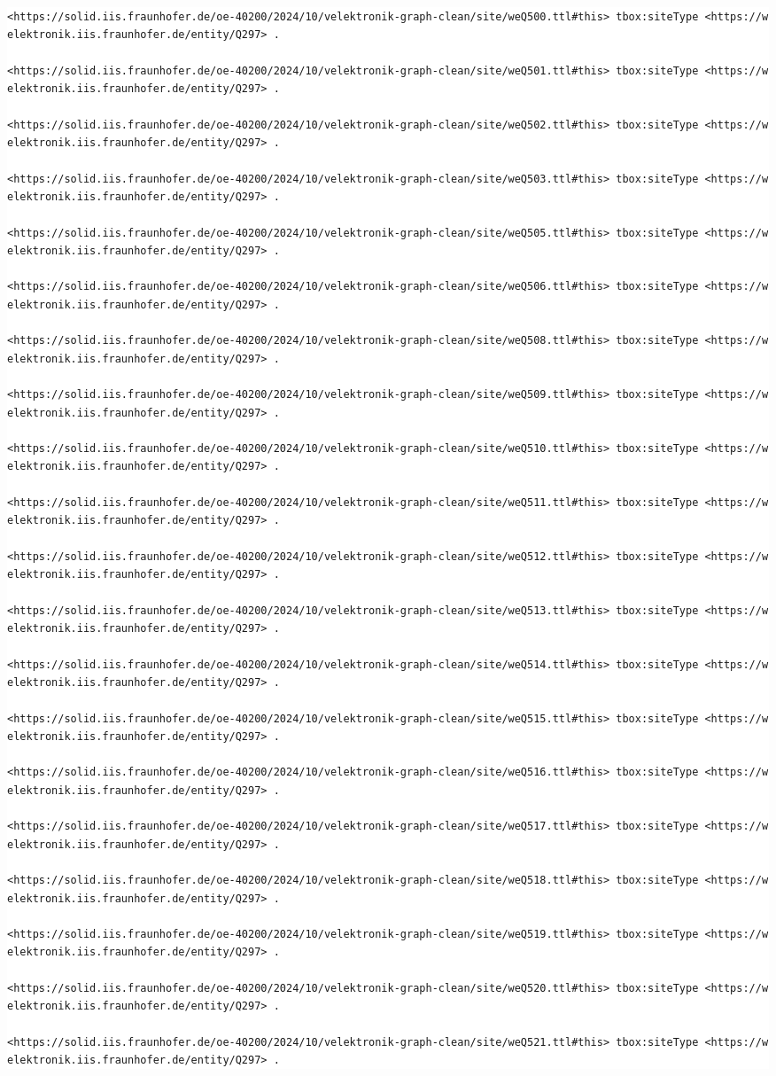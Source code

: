     <https://solid.iis.fraunhofer.de/oe-40200/2024/10/velektronik-graph-clean/site/weQ500.ttl#this> tbox:siteType <https://welektronik.iis.fraunhofer.de/entity/Q297> .
    
    <https://solid.iis.fraunhofer.de/oe-40200/2024/10/velektronik-graph-clean/site/weQ501.ttl#this> tbox:siteType <https://welektronik.iis.fraunhofer.de/entity/Q297> .
    
    <https://solid.iis.fraunhofer.de/oe-40200/2024/10/velektronik-graph-clean/site/weQ502.ttl#this> tbox:siteType <https://welektronik.iis.fraunhofer.de/entity/Q297> .
    
    <https://solid.iis.fraunhofer.de/oe-40200/2024/10/velektronik-graph-clean/site/weQ503.ttl#this> tbox:siteType <https://welektronik.iis.fraunhofer.de/entity/Q297> .
    
    <https://solid.iis.fraunhofer.de/oe-40200/2024/10/velektronik-graph-clean/site/weQ505.ttl#this> tbox:siteType <https://welektronik.iis.fraunhofer.de/entity/Q297> .
    
    <https://solid.iis.fraunhofer.de/oe-40200/2024/10/velektronik-graph-clean/site/weQ506.ttl#this> tbox:siteType <https://welektronik.iis.fraunhofer.de/entity/Q297> .
    
    <https://solid.iis.fraunhofer.de/oe-40200/2024/10/velektronik-graph-clean/site/weQ508.ttl#this> tbox:siteType <https://welektronik.iis.fraunhofer.de/entity/Q297> .
    
    <https://solid.iis.fraunhofer.de/oe-40200/2024/10/velektronik-graph-clean/site/weQ509.ttl#this> tbox:siteType <https://welektronik.iis.fraunhofer.de/entity/Q297> .
    
    <https://solid.iis.fraunhofer.de/oe-40200/2024/10/velektronik-graph-clean/site/weQ510.ttl#this> tbox:siteType <https://welektronik.iis.fraunhofer.de/entity/Q297> .
    
    <https://solid.iis.fraunhofer.de/oe-40200/2024/10/velektronik-graph-clean/site/weQ511.ttl#this> tbox:siteType <https://welektronik.iis.fraunhofer.de/entity/Q297> .
    
    <https://solid.iis.fraunhofer.de/oe-40200/2024/10/velektronik-graph-clean/site/weQ512.ttl#this> tbox:siteType <https://welektronik.iis.fraunhofer.de/entity/Q297> .
    
    <https://solid.iis.fraunhofer.de/oe-40200/2024/10/velektronik-graph-clean/site/weQ513.ttl#this> tbox:siteType <https://welektronik.iis.fraunhofer.de/entity/Q297> .
    
    <https://solid.iis.fraunhofer.de/oe-40200/2024/10/velektronik-graph-clean/site/weQ514.ttl#this> tbox:siteType <https://welektronik.iis.fraunhofer.de/entity/Q297> .
    
    <https://solid.iis.fraunhofer.de/oe-40200/2024/10/velektronik-graph-clean/site/weQ515.ttl#this> tbox:siteType <https://welektronik.iis.fraunhofer.de/entity/Q297> .
    
    <https://solid.iis.fraunhofer.de/oe-40200/2024/10/velektronik-graph-clean/site/weQ516.ttl#this> tbox:siteType <https://welektronik.iis.fraunhofer.de/entity/Q297> .
    
    <https://solid.iis.fraunhofer.de/oe-40200/2024/10/velektronik-graph-clean/site/weQ517.ttl#this> tbox:siteType <https://welektronik.iis.fraunhofer.de/entity/Q297> .
    
    <https://solid.iis.fraunhofer.de/oe-40200/2024/10/velektronik-graph-clean/site/weQ518.ttl#this> tbox:siteType <https://welektronik.iis.fraunhofer.de/entity/Q297> .
    
    <https://solid.iis.fraunhofer.de/oe-40200/2024/10/velektronik-graph-clean/site/weQ519.ttl#this> tbox:siteType <https://welektronik.iis.fraunhofer.de/entity/Q297> .
    
    <https://solid.iis.fraunhofer.de/oe-40200/2024/10/velektronik-graph-clean/site/weQ520.ttl#this> tbox:siteType <https://welektronik.iis.fraunhofer.de/entity/Q297> .
    
    <https://solid.iis.fraunhofer.de/oe-40200/2024/10/velektronik-graph-clean/site/weQ521.ttl#this> tbox:siteType <https://welektronik.iis.fraunhofer.de/entity/Q297> .
    